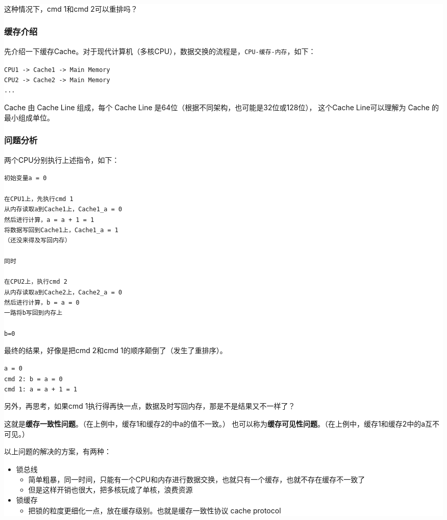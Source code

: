这种情况下，cmd 1和cmd 2可以重排吗？

### 缓存介绍

先介绍一下缓存Cache。对于现代计算机（多核CPU），数据交换的流程是，`CPU-缓存-内存`，如下：

~~~
CPU1 -> Cache1 -> Main Memory
CPU2 -> Cache2 -> Main Memory
...
~~~

Cache 由 Cache Line 组成，每个 Cache Line 是64位（根据不同架构，也可能是32位或128位），
这个Cache Line可以理解为 Cache 的最小组成单位。

### 问题分析

两个CPU分别执行上述指令，如下：

~~~
初始变量a = 0

在CPU1上，先执行cmd 1
从内存读取a到Cache1上，Cache1_a = 0
然后进行计算，a = a + 1 = 1
将数据写回到Cache1上，Cache1_a = 1
（还没来得及写回内存）

同时

在CPU2上，执行cmd 2
从内存读取a到Cache2上，Cache2_a = 0
然后进行计算，b = a = 0
一路将b写回到内存上

b=0
~~~

最终的结果，好像是把cmd 2和cmd 1的顺序颠倒了（发生了重排序）。

~~~
a = 0
cmd 2: b = a = 0
cmd 1: a = a + 1 = 1
~~~

另外，再思考，如果cmd 1执行得再快一点，数据及时写回内存，那是不是结果又不一样了？

这就是**缓存一致性问题**。（在上例中，缓存1和缓存2的中a的值不一致。）
也可以称为**缓存可见性问题**。（在上例中，缓存1和缓存2中的a互不可见。）

以上问题的解决的方案，有两种：
- 锁总线
  - 简单粗暴，同一时间，只能有一个CPU和内存进行数据交换，也就只有一个缓存，也就不存在缓存不一致了
  - 但是这样开销也很大，把多核玩成了单核，浪费资源
- 锁缓存
  - 把锁的粒度更细化一点，放在缓存级别。也就是缓存一致性协议 cache protocol
